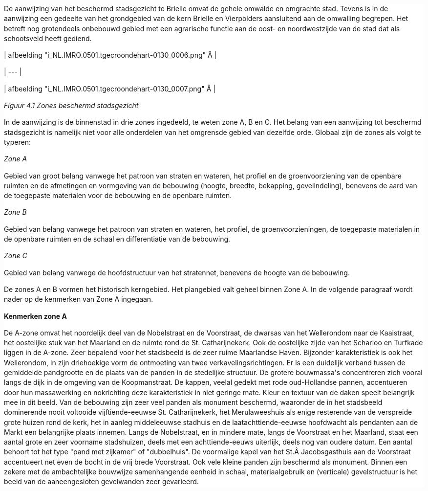 De aanwijzing van het beschermd stadsgezicht te Brielle omvat de gehele omwalde en omgrachte stad. Tevens is in de aanwijzing een gedeelte van het grondgebied van de kern Brielle en Vierpolders aansluitend aan de omwalling begrepen. Het betreft nog grotendeels onbebouwd gebied met een agrarische functie aan de oost\- en noordwestzijde van de stad dat als schootsveld heeft gediend.

| afbeelding "i_NL.IMRO.0501.tgecroondehart-0130_0006.png"   Â |

| --- |

| afbeelding "i_NL.IMRO.0501.tgecroondehart-0130_0007.png"   Â |

*Figuur 4\.1 Zones beschermd stadsgezicht*

In de aanwijzing is de binnenstad in drie zones ingedeeld, te weten zone A, B en C. Het belang van een aanwijzing tot beschermd stadsgezicht is namelijk niet voor alle onderdelen van het omgrensde gebied van dezelfde orde. Globaal zijn de zones als volgt te typeren:

*Zone A*

Gebied van groot belang vanwege het patroon van straten en wateren, het profiel en de groenvoorziening van de openbare ruimten en de afmetingen en vormgeving van de bebouwing (hoogte, breedte, bekapping, gevelindeling), benevens de aard van de toegepaste materialen voor de bebouwing en de openbare ruimten.

*Zone B*

Gebied van belang vanwege het patroon van straten en wateren, het profiel, de groenvoorzieningen, de toegepaste materialen in de openbare ruimten en de schaal en differentiatie van de bebouwing.

*Zone C*

Gebied van belang vanwege de hoofdstructuur van het stratennet, benevens de hoogte van de bebouwing.

De zones A en B vormen het historisch kerngebied. Het plangebied valt geheel binnen Zone A. In de volgende paragraaf wordt nader op de kenmerken van Zone A ingegaan.

**Kenmerken zone A**

De A\-zone omvat het noordelijk deel van de Nobelstraat en de Voorstraat, de dwarsas van het Wellerondom naar de Kaaistraat, het oostelijke stuk van het Maarland en de ruimte rond de St. Catharijnekerk. Ook de oostelijke zijde van het Scharloo en Turfkade liggen in de A\-zone. Zeer bepalend voor het stadsbeeld is de zeer ruime Maarlandse Haven. Bijzonder karakteristiek is ook het Wellerondom, in zijn driehoekige vorm de ontmoeting van twee verkavelingsrichtingen. Er is een duidelijk verband tussen de gemiddelde pandgrootte en de plaats van de panden in de stedelijke structuur. De grotere bouwmassa's concentreren zich vooral langs de dijk in de omgeving van de Koopmanstraat. De kappen, veelal gedekt met rode oud\-Hollandse pannen, accentueren door hun massawerking en nokrichting deze karakteristiek in niet geringe mate. Kleur en textuur van de daken speelt belangrijk mee in dit beeld. Van de bebouwing zijn zeer veel panden als monument beschermd, waaronder de in het stadsbeeld dominerende nooit voltooide vijftiende\-eeuwse St. Catharijnekerk, het Merulaweeshuis als enige resterende van de verspreide grote huizen rond de kerk, het in aanleg middeleeuwse stadhuis en de laatachttiende\-eeuwse hoofdwacht als pendanten aan de Markt een belangrijke plaats innemen. Langs de Nobelstraat, en in mindere mate, langs de Voorstraat en het Maarland, staat een aantal grote en zeer voorname stadshuizen, deels met een achttiende\-eeuws uiterlijk, deels nog van oudere datum. Een aantal behoort tot het type "pand met zijkamer" of "dubbelhuis". De voormalige kapel van het St.Â Jacobsgasthuis aan de Voorstraat accentueert net even de bocht in de vrij brede Voorstraat. Ook vele kleine panden zijn beschermd als monument. Binnen een zekere met de ambachtelijke bouwwijze samenhangende eenheid in schaal, materiaalgebruik en (verticale) gevelstructuur is het beeld van de aaneengesloten gevelwanden zeer gevarieerd.
